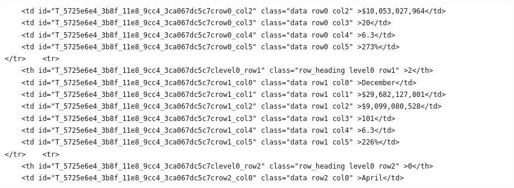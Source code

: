         <td id="T_5725e6e4_3b8f_11e8_9cc4_3ca067dc5c7crow0_col2" class="data row0 col2" >$10,053,027,964</td> 
        <td id="T_5725e6e4_3b8f_11e8_9cc4_3ca067dc5c7crow0_col3" class="data row0 col3" >20</td> 
        <td id="T_5725e6e4_3b8f_11e8_9cc4_3ca067dc5c7crow0_col4" class="data row0 col4" >6.3</td> 
        <td id="T_5725e6e4_3b8f_11e8_9cc4_3ca067dc5c7crow0_col5" class="data row0 col5" >273%</td> 
    </tr>    <tr> 
        <th id="T_5725e6e4_3b8f_11e8_9cc4_3ca067dc5c7clevel0_row1" class="row_heading level0 row1" >2</th> 
        <td id="T_5725e6e4_3b8f_11e8_9cc4_3ca067dc5c7crow1_col0" class="data row1 col0" >December</td> 
        <td id="T_5725e6e4_3b8f_11e8_9cc4_3ca067dc5c7crow1_col1" class="data row1 col1" >$29,682,127,801</td> 
        <td id="T_5725e6e4_3b8f_11e8_9cc4_3ca067dc5c7crow1_col2" class="data row1 col2" >$9,099,080,528</td> 
        <td id="T_5725e6e4_3b8f_11e8_9cc4_3ca067dc5c7crow1_col3" class="data row1 col3" >101</td> 
        <td id="T_5725e6e4_3b8f_11e8_9cc4_3ca067dc5c7crow1_col4" class="data row1 col4" >6.3</td> 
        <td id="T_5725e6e4_3b8f_11e8_9cc4_3ca067dc5c7crow1_col5" class="data row1 col5" >226%</td> 
    </tr>    <tr> 
        <th id="T_5725e6e4_3b8f_11e8_9cc4_3ca067dc5c7clevel0_row2" class="row_heading level0 row2" >0</th> 
        <td id="T_5725e6e4_3b8f_11e8_9cc4_3ca067dc5c7crow2_col0" class="data row2 col0" >April</td> 
